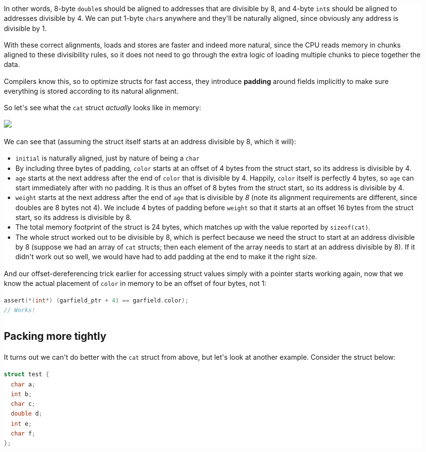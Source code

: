 In other words, 8-byte `double`s should be aligned to addresses that are
divisible by 8, and 4-byte `int`s should be aligned to addresses divisible by 4.
We can put 1-byte `char`s anywhere and they'll be naturally aligned, since
obviously any address is divisible by 1.

With these correct alignments, loads and stores are faster and indeed more
natural, since the CPU reads memory in chunks aligned to these divisibility
rules, so it does not need to go through the extra logic of loading multiple
chunks to piece together the data.

Compilers know this, so to optimize structs for fast access, they introduce
**padding** around fields implicitly to make sure everything is stored according
to its natural alignment.

So let's see what the `cat` struct _actually_ looks like in memory:

![]({{site.baseurl}}/assets/truecatdiagram.png)

We can see that (assuming the struct itself starts at an address divisible by
8, which it will):
- `initial` is naturally aligned, just by nature of being a `char`
- By including three bytes of padding, `color` starts at an offset of 4 bytes
  from the struct start, so its address is divisible by 4.
- `age` starts at the next address after the end of `color` that is divisible
  by 4. Happily, `color` itself is perfectly 4 bytes, so `age` can start
  immediately after with no padding. It is thus an offset of 8 bytes from the
  struct start, so its address is divisible by 4.
- `weight` starts at the next address after the end of `age` that is divisible
  by _8_ (note its alignment requirements are different, since doubles are
  8 bytes not 4). We include 4 bytes of padding before `weight` so that it
  starts at an offset 16 bytes from the struct start, so its address is
  divisible by 8.
- The total memory footprint of the struct is 24 bytes, which matches up with
  the value reported by `sizeof(cat)`.
- The whole struct worked out to be divisible by 8, which is perfect because we
  need the struct to start at an address divisible by 8 (suppose we had an
  array of `cat` structs; then each element of the array needs to start at an
  address divisible by 8). If it didn't work out so well, we would have had to
  add padding at the end to make it the right size.

And our offset-dereferencing trick earlier for accessing struct values simply
with a pointer starts working again, now that we know the actual placement of
`color` in memory to be an offset of four bytes, not 1:

```c
assert(*(int*) (garfield_ptr + 4) == garfield.color);
// Works!
```

## Packing more tightly
It turns out we can't do better with the `cat` struct from above, but let's
look at another example. Consider the struct below:

```c
struct test {
  char a;
  int b;
  char c;
  double d;
  int e;
  char f;
};
```

